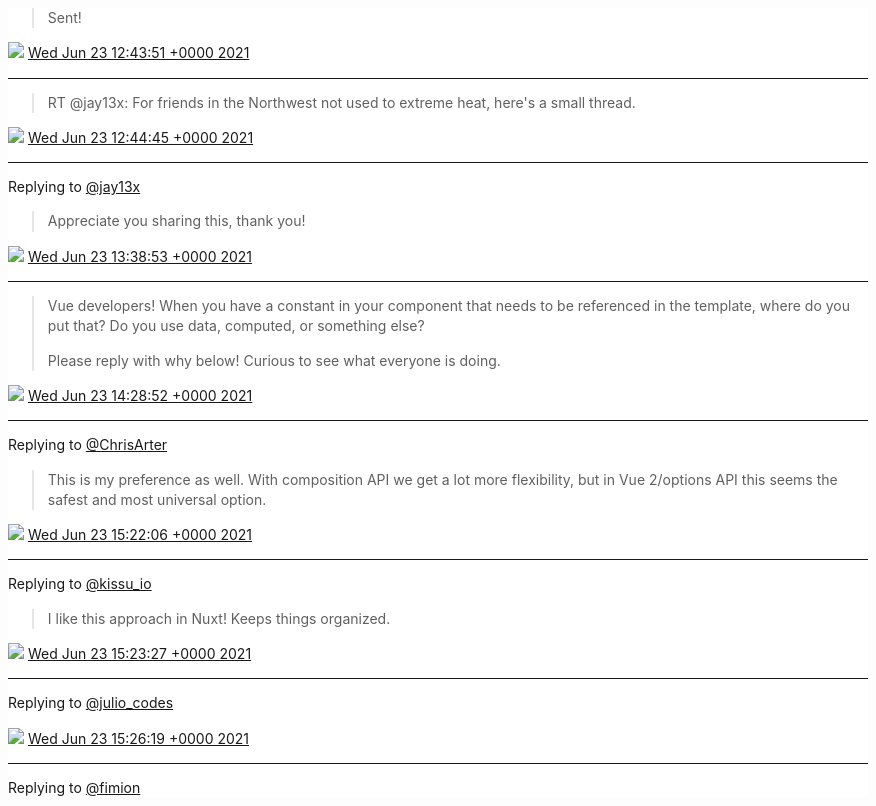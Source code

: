 > Sent!

<img src="/media/tweet.ico" width="12" /> [Wed Jun 23 12:43:51 +0000 2021](https://twitter.com/lindsaykwardell/status/1407680802347880448)

----

> RT @jay13x: For friends in the Northwest not used to extreme heat, here's a small thread.

<img src="/media/tweet.ico" width="12" /> [Wed Jun 23 12:44:45 +0000 2021](https://twitter.com/lindsaykwardell/status/1407681028781527046)

----

Replying to [@jay13x](https://twitter.com/jay13x/status/1407680293088247815)

> Appreciate you sharing this, thank you!

<img src="/media/tweet.ico" width="12" /> [Wed Jun 23 13:38:53 +0000 2021](https://twitter.com/lindsaykwardell/status/1407694654410166275)

----

> Vue developers! When you have a constant in your component that needs to be referenced in the template, where do you put that? Do you use data, computed, or something else?
> 
> Please reply with why below! Curious to see what everyone is doing.

<img src="/media/tweet.ico" width="12" /> [Wed Jun 23 14:28:52 +0000 2021](https://twitter.com/lindsaykwardell/status/1407707232238596104)

----

Replying to [@ChrisArter](https://twitter.com/ChrisArter/status/1407709009709355012)

> This is my preference as well. With composition API we get a lot more flexibility, but in Vue 2/options API this seems the safest and most universal option.

<img src="/media/tweet.ico" width="12" /> [Wed Jun 23 15:22:06 +0000 2021](https://twitter.com/lindsaykwardell/status/1407720626643619846)

----

Replying to [@kissu_io](https://twitter.com/kissu_io/status/1407713803836526593)

> I like this approach in Nuxt! Keeps things organized.

<img src="/media/tweet.ico" width="12" /> [Wed Jun 23 15:23:27 +0000 2021](https://twitter.com/lindsaykwardell/status/1407720968210960385)

----

Replying to [@julio_codes](https://twitter.com/@julio_codes/status/1407688401927745537)

> <video controls><source src="/media/1407721688947560457-E4k7ab0VUAEenRl.mp4">Your browser does not support the video tag.</video>

<img src="/media/tweet.ico" width="12" /> [Wed Jun 23 15:26:19 +0000 2021](https://twitter.com/lindsaykwardell/status/1407721688947560457)

----

Replying to [@fimion](https://twitter.com/fimion/status/1407727055849066499)
